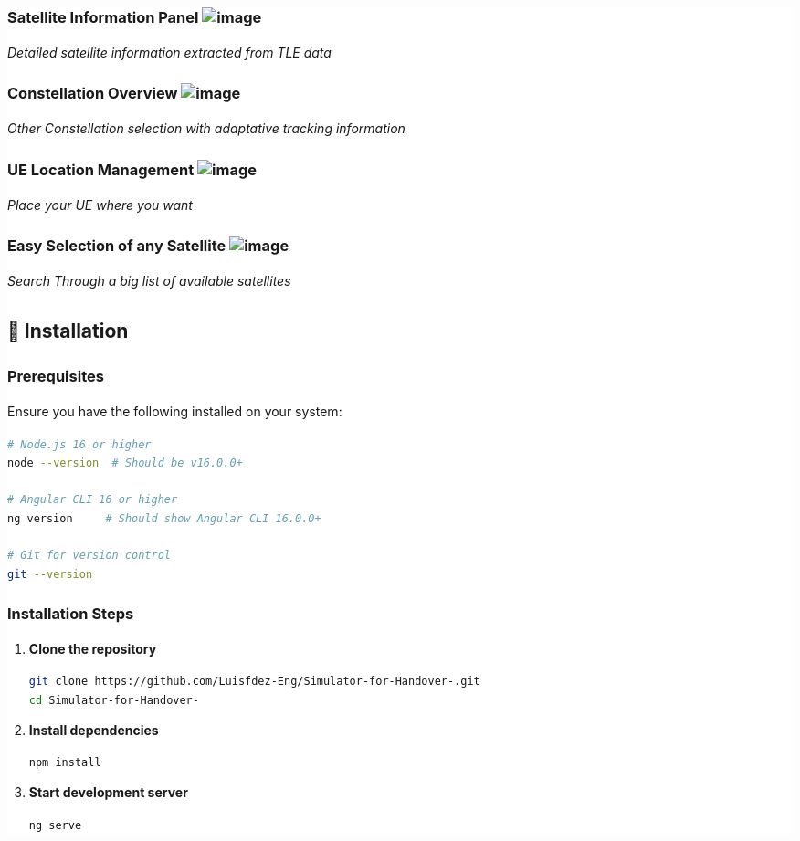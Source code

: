 ### Satellite Information Panel <img width="1911" height="1075" alt="image" src="https://github.com/user-attachments/assets/b63504f9-8749-4e87-a0d1-ca4443465983" />
*Detailed satellite information extracted from TLE data*

### Constellation Overview <img width="1915" height="1072" alt="image" src="https://github.com/user-attachments/assets/67bc2758-93b4-40c1-9756-7c2f6a5297c3" />
*Other Constellation selection with adaptative tracking information*

### UE Location Management <img width="1912" height="1079" alt="image" src="https://github.com/user-attachments/assets/7c5943af-2bb1-47fb-bd4c-530bc7d65890" />
*Place your UE where you want*

### Easy Selection of any Satellite <img width="1906" height="1067" alt="image" src="https://github.com/user-attachments/assets/d68c7ea1-29db-43b8-85de-19fb5eb4ddbc" />
*Search Through a big list of available satellites*


## 🚀 Installation

### Prerequisites

Ensure you have the following installed on your system:

```bash
# Node.js 16 or higher
node --version  # Should be v16.0.0+

# Angular CLI 16 or higher
ng version     # Should show Angular CLI 16.0.0+

# Git for version control
git --version
```

### Installation Steps

1. **Clone the repository**
   ```bash
   git clone https://github.com/Luisfdez-Eng/Simulator-for-Handover-.git
   cd Simulator-for-Handover-
   ```

2. **Install dependencies**
   ```bash
   npm install
   ```

3. **Start development server**
   ```bash
   ng serve
   ```
